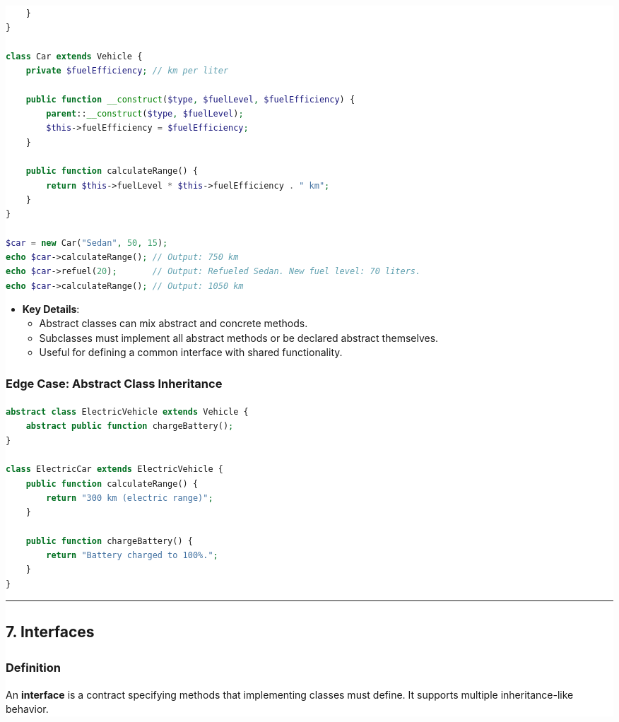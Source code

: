 ```php
    }
}

class Car extends Vehicle {
    private $fuelEfficiency; // km per liter

    public function __construct($type, $fuelLevel, $fuelEfficiency) {
        parent::__construct($type, $fuelLevel);
        $this->fuelEfficiency = $fuelEfficiency;
    }

    public function calculateRange() {
        return $this->fuelLevel * $this->fuelEfficiency . " km";
    }
}

$car = new Car("Sedan", 50, 15);
echo $car->calculateRange(); // Output: 750 km
echo $car->refuel(20);       // Output: Refueled Sedan. New fuel level: 70 liters.
echo $car->calculateRange(); // Output: 1050 km
```

- **Key Details**:
  - Abstract classes can mix abstract and concrete methods.
  - Subclasses must implement all abstract methods or be declared abstract themselves.
  - Useful for defining a common interface with shared functionality.

### Edge Case: Abstract Class Inheritance
```php
abstract class ElectricVehicle extends Vehicle {
    abstract public function chargeBattery();
}

class ElectricCar extends ElectricVehicle {
    public function calculateRange() {
        return "300 km (electric range)";
    }

    public function chargeBattery() {
        return "Battery charged to 100%.";
    }
}
```

---

## 7. Interfaces
### Definition
An **interface** is a contract specifying methods that implementing classes must define. It supports multiple inheritance-like behavior.
